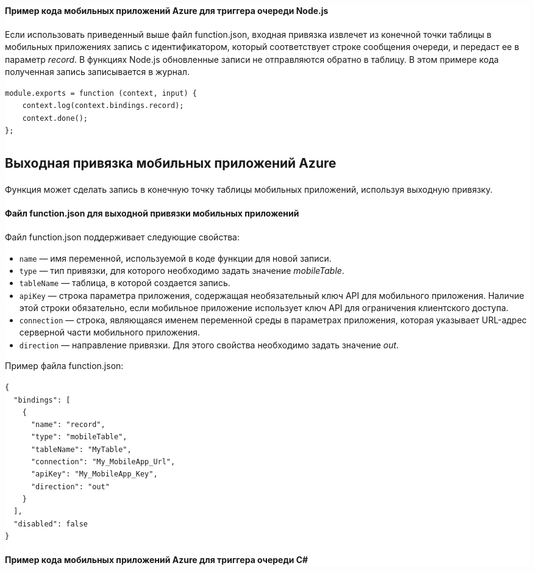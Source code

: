 #### Пример кода мобильных приложений Azure для триггера очереди Node.js

Если использовать приведенный выше файл function.json, входная привязка извлечет из конечной точки таблицы в мобильных приложениях запись с идентификатором, который соответствует строке сообщения очереди, и передаст ее в параметр *record*. В функциях Node.js обновленные записи не отправляются обратно в таблицу. В этом примере кода полученная запись записывается в журнал.

	module.exports = function (context, input) {    
	    context.log(context.bindings.record);
	    context.done();
	};


## <a id="mobiletablesoutput"></a>Выходная привязка мобильных приложений Azure

Функция может сделать запись в конечную точку таблицы мобильных приложений, используя выходную привязку.

#### Файл function.json для выходной привязки мобильных приложений

Файл function.json поддерживает следующие свойства:

- `name` — имя переменной, используемой в коде функции для новой записи.
- `type` — тип привязки, для которого необходимо задать значение *mobileTable*.
- `tableName` — таблица, в которой создается запись.
- `apiKey` — строка параметра приложения, содержащая необязательный ключ API для мобильного приложения. Наличие этой строки обязательно, если мобильное приложение использует ключ API для ограничения клиентского доступа.
- `connection` — строка, являющаяся именем переменной среды в параметрах приложения, которая указывает URL-адрес серверной части мобильного приложения.
- `direction` — направление привязки. Для этого свойства необходимо задать значение *out*.

Пример файла function.json:

	{
	  "bindings": [
	    {
	      "name": "record",
	      "type": "mobileTable",
	      "tableName": "MyTable",
	      "connection": "My_MobileApp_Url",
	      "apiKey": "My_MobileApp_Key",
	      "direction": "out"
	    }
	  ],
	  "disabled": false
	}

#### Пример кода мобильных приложений Azure для триггера очереди C#
